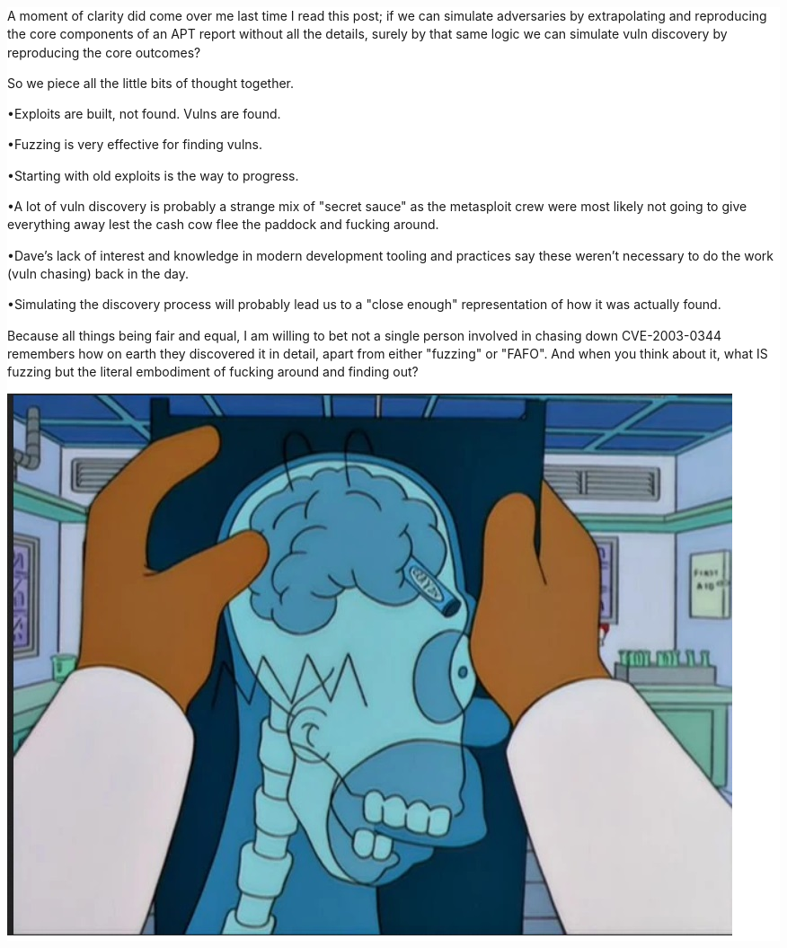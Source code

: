 A moment of clarity did come over me last time I read this post; if we can simulate adversaries by extrapolating and reproducing the core components of an APT report without all the details, surely by that same logic we can simulate vuln discovery by reproducing the core outcomes?  

So we piece all the little bits of thought together. 

•Exploits are built, not found. Vulns are found. 

•Fuzzing is very effective for finding vulns. 

•Starting with old exploits is the way to progress. 

•A lot of vuln discovery is probably a strange mix of "secret sauce" as the metasploit crew were most likely not going to give everything away lest the cash cow flee the paddock and fucking around. 

•Dave’s lack of interest and knowledge in modern development tooling and practices say these weren’t necessary to do the work (vuln chasing) back in the day. 

•Simulating the discovery process will probably lead us to a "close enough" representation of how it was actually found. 

Because all things being fair and equal, I am willing to bet not a single person involved in chasing down CVE-2003-0344 remembers how on earth they discovered it in detail, apart from either "fuzzing" or "FAFO". And when you think about it, what IS fuzzing but the literal embodiment of fucking around and finding out?

![algebra](/assets/images/simulating/brain.jpg)
